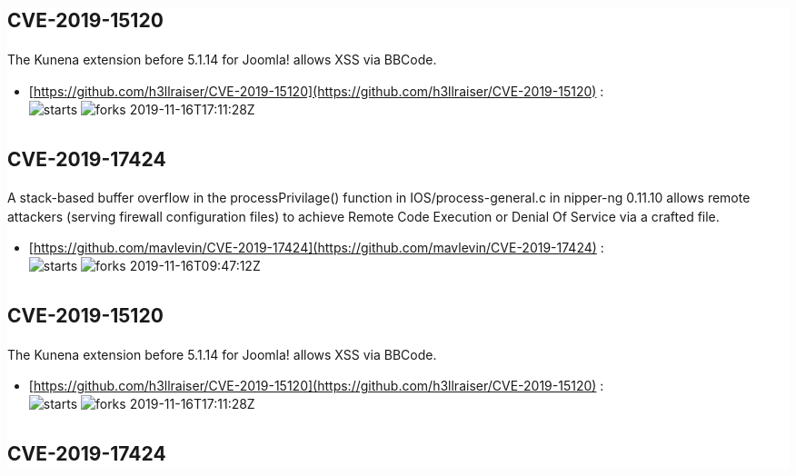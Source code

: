 ## CVE-2019-15120
 The Kunena extension before 5.1.14 for Joomla! allows XSS via BBCode.

- [https://github.com/h3llraiser/CVE-2019-15120](https://github.com/h3llraiser/CVE-2019-15120) :  
![starts](https://img.shields.io/github/stars/h3llraiser/CVE-2019-15120.svg) 
![forks](https://img.shields.io/github/forks/h3llraiser/CVE-2019-15120.svg) 
2019-11-16T17:11:28Z

## CVE-2019-17424
 A stack-based buffer overflow in the processPrivilage() function in IOS/process-general.c in nipper-ng 0.11.10 allows remote attackers (serving firewall configuration files) to achieve Remote Code Execution or Denial Of Service via a crafted file.

- [https://github.com/mavlevin/CVE-2019-17424](https://github.com/mavlevin/CVE-2019-17424) :  
![starts](https://img.shields.io/github/stars/mavlevin/CVE-2019-17424.svg) 
![forks](https://img.shields.io/github/forks/mavlevin/CVE-2019-17424.svg) 
2019-11-16T09:47:12Z

## CVE-2019-15120
 The Kunena extension before 5.1.14 for Joomla! allows XSS via BBCode.

- [https://github.com/h3llraiser/CVE-2019-15120](https://github.com/h3llraiser/CVE-2019-15120) :  
![starts](https://img.shields.io/github/stars/h3llraiser/CVE-2019-15120.svg) 
![forks](https://img.shields.io/github/forks/h3llraiser/CVE-2019-15120.svg) 
2019-11-16T17:11:28Z

## CVE-2019-17424

